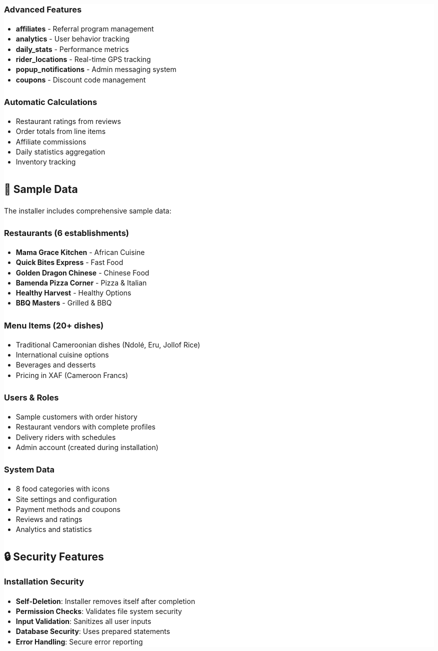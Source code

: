 ### Advanced Features
- **affiliates** - Referral program management
- **analytics** - User behavior tracking
- **daily_stats** - Performance metrics
- **rider_locations** - Real-time GPS tracking
- **popup_notifications** - Admin messaging system
- **coupons** - Discount code management

### Automatic Calculations
- Restaurant ratings from reviews
- Order totals from line items
- Affiliate commissions
- Daily statistics aggregation
- Inventory tracking

## 🎯 Sample Data

The installer includes comprehensive sample data:

### Restaurants (6 establishments)
- **Mama Grace Kitchen** - African Cuisine
- **Quick Bites Express** - Fast Food
- **Golden Dragon Chinese** - Chinese Food
- **Bamenda Pizza Corner** - Pizza & Italian
- **Healthy Harvest** - Healthy Options
- **BBQ Masters** - Grilled & BBQ

### Menu Items (20+ dishes)
- Traditional Cameroonian dishes (Ndolé, Eru, Jollof Rice)
- International cuisine options
- Beverages and desserts
- Pricing in XAF (Cameroon Francs)

### Users & Roles
- Sample customers with order history
- Restaurant vendors with complete profiles
- Delivery riders with schedules
- Admin account (created during installation)

### System Data
- 8 food categories with icons
- Site settings and configuration
- Payment methods and coupons
- Reviews and ratings
- Analytics and statistics

## 🔒 Security Features

### Installation Security
- **Self-Deletion**: Installer removes itself after completion
- **Permission Checks**: Validates file system security
- **Input Validation**: Sanitizes all user inputs
- **Database Security**: Uses prepared statements
- **Error Handling**: Secure error reporting
